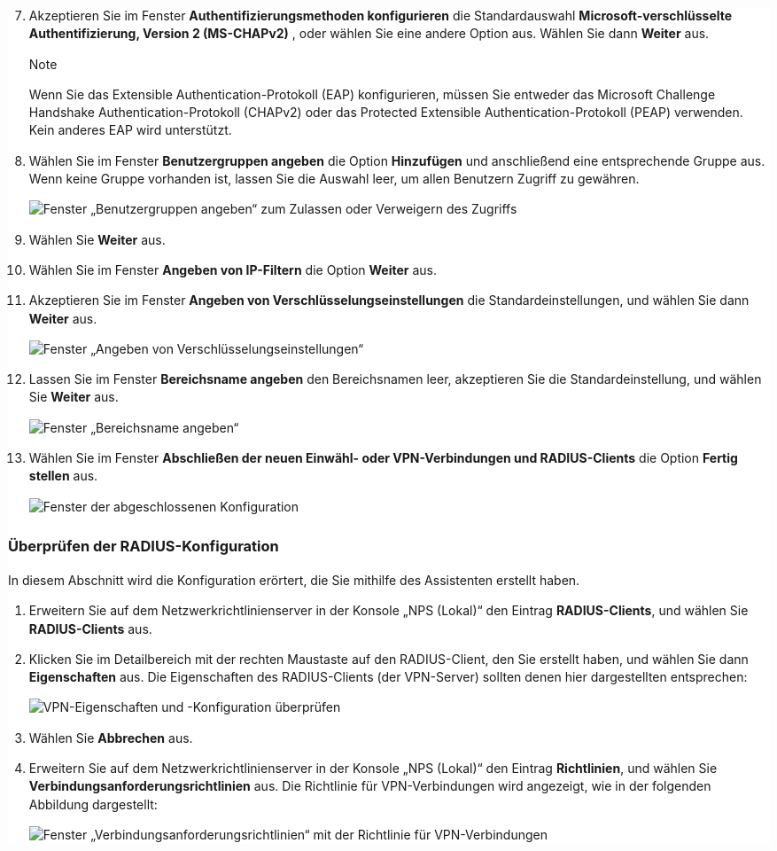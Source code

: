 7. Akzeptieren Sie im Fenster **Authentifizierungsmethoden konfigurieren** die Standardauswahl **Microsoft-verschlüsselte Authentifizierung, Version 2 (MS-CHAPv2)** , oder wählen Sie eine andere Option aus. Wählen Sie dann **Weiter** aus.

    > [!NOTE]
    > Wenn Sie das Extensible Authentication-Protokoll (EAP) konfigurieren, müssen Sie entweder das Microsoft Challenge Handshake Authentication-Protokoll (CHAPv2) oder das Protected Extensible Authentication-Protokoll (PEAP) verwenden. Kein anderes EAP wird unterstützt.

8. Wählen Sie im Fenster **Benutzergruppen angeben** die Option **Hinzufügen** und anschließend eine entsprechende Gruppe aus. Wenn keine Gruppe vorhanden ist, lassen Sie die Auswahl leer, um allen Benutzern Zugriff zu gewähren.

    ![Fenster „Benutzergruppen angeben“ zum Zulassen oder Verweigern des Zugriffs](./media/howto-mfa-nps-extension-vpn/image7.png)

9. Wählen Sie **Weiter** aus.

10. Wählen Sie im Fenster **Angeben von IP-Filtern** die Option **Weiter** aus.

11. Akzeptieren Sie im Fenster **Angeben von Verschlüsselungseinstellungen** die Standardeinstellungen, und wählen Sie dann **Weiter** aus.

    ![Fenster „Angeben von Verschlüsselungseinstellungen“](./media/howto-mfa-nps-extension-vpn/image8.png)

12. Lassen Sie im Fenster **Bereichsname angeben** den Bereichsnamen leer, akzeptieren Sie die Standardeinstellung, und wählen Sie **Weiter** aus.

    ![Fenster „Bereichsname angeben“](./media/howto-mfa-nps-extension-vpn/image9.png)

13. Wählen Sie im Fenster **Abschließen der neuen Einwähl- oder VPN-Verbindungen und RADIUS-Clients** die Option **Fertig stellen** aus.

    ![Fenster der abgeschlossenen Konfiguration](./media/howto-mfa-nps-extension-vpn/image10.png)

### <a name="verify-the-radius-configuration"></a>Überprüfen der RADIUS-Konfiguration

In diesem Abschnitt wird die Konfiguration erörtert, die Sie mithilfe des Assistenten erstellt haben.

1. Erweitern Sie auf dem Netzwerkrichtlinienserver in der Konsole „NPS (Lokal)“ den Eintrag **RADIUS-Clients**, und wählen Sie **RADIUS-Clients** aus.

2. Klicken Sie im Detailbereich mit der rechten Maustaste auf den RADIUS-Client, den Sie erstellt haben, und wählen Sie dann **Eigenschaften** aus. Die Eigenschaften des RADIUS-Clients (der VPN-Server) sollten denen hier dargestellten entsprechen:

    ![VPN-Eigenschaften und -Konfiguration überprüfen](./media/howto-mfa-nps-extension-vpn/image11.png)

3. Wählen Sie **Abbrechen** aus.

4. Erweitern Sie auf dem Netzwerkrichtlinienserver in der Konsole „NPS (Lokal)“ den Eintrag **Richtlinien**, und wählen Sie **Verbindungsanforderungsrichtlinien** aus. Die Richtlinie für VPN-Verbindungen wird angezeigt, wie in der folgenden Abbildung dargestellt:

    ![Fenster „Verbindungsanforderungsrichtlinien“ mit der Richtlinie für VPN-Verbindungen](./media/howto-mfa-nps-extension-vpn/image12.png)
